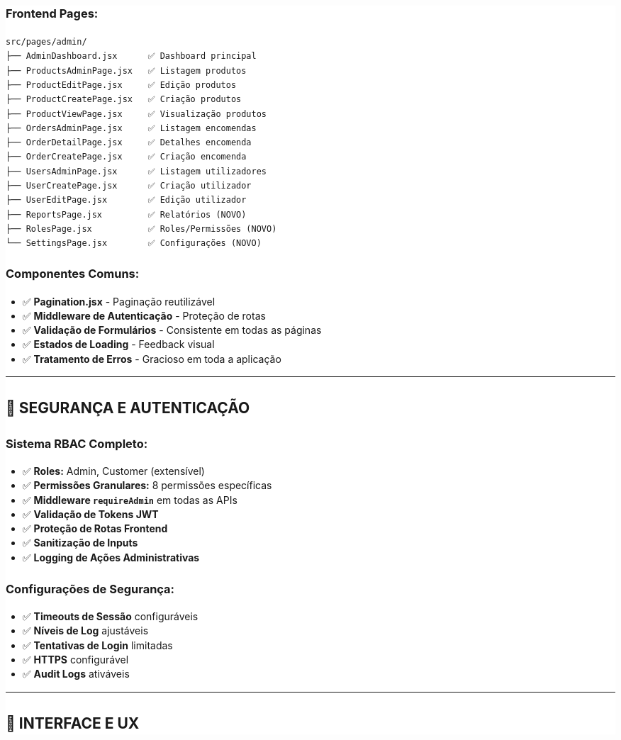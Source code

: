 ### **Frontend Pages:**
```
src/pages/admin/
├── AdminDashboard.jsx      ✅ Dashboard principal
├── ProductsAdminPage.jsx   ✅ Listagem produtos
├── ProductEditPage.jsx     ✅ Edição produtos
├── ProductCreatePage.jsx   ✅ Criação produtos
├── ProductViewPage.jsx     ✅ Visualização produtos
├── OrdersAdminPage.jsx     ✅ Listagem encomendas
├── OrderDetailPage.jsx     ✅ Detalhes encomenda
├── OrderCreatePage.jsx     ✅ Criação encomenda
├── UsersAdminPage.jsx      ✅ Listagem utilizadores
├── UserCreatePage.jsx      ✅ Criação utilizador
├── UserEditPage.jsx        ✅ Edição utilizador
├── ReportsPage.jsx         ✅ Relatórios (NOVO)
├── RolesPage.jsx           ✅ Roles/Permissões (NOVO)
└── SettingsPage.jsx        ✅ Configurações (NOVO)
```

### **Componentes Comuns:**
- ✅ **Pagination.jsx** - Paginação reutilizável
- ✅ **Middleware de Autenticação** - Proteção de rotas
- ✅ **Validação de Formulários** - Consistente em todas as páginas
- ✅ **Estados de Loading** - Feedback visual
- ✅ **Tratamento de Erros** - Gracioso em toda a aplicação

---

## 🔐 **SEGURANÇA E AUTENTICAÇÃO**

### **Sistema RBAC Completo:**
- ✅ **Roles:** Admin, Customer (extensível)
- ✅ **Permissões Granulares:** 8 permissões específicas
- ✅ **Middleware `requireAdmin`** em todas as APIs
- ✅ **Validação de Tokens JWT** 
- ✅ **Proteção de Rotas Frontend**
- ✅ **Sanitização de Inputs**
- ✅ **Logging de Ações Administrativas**

### **Configurações de Segurança:**
- ✅ **Timeouts de Sessão** configuráveis
- ✅ **Níveis de Log** ajustáveis
- ✅ **Tentativas de Login** limitadas
- ✅ **HTTPS** configurável
- ✅ **Audit Logs** ativáveis

---

## 📱 **INTERFACE E UX**
